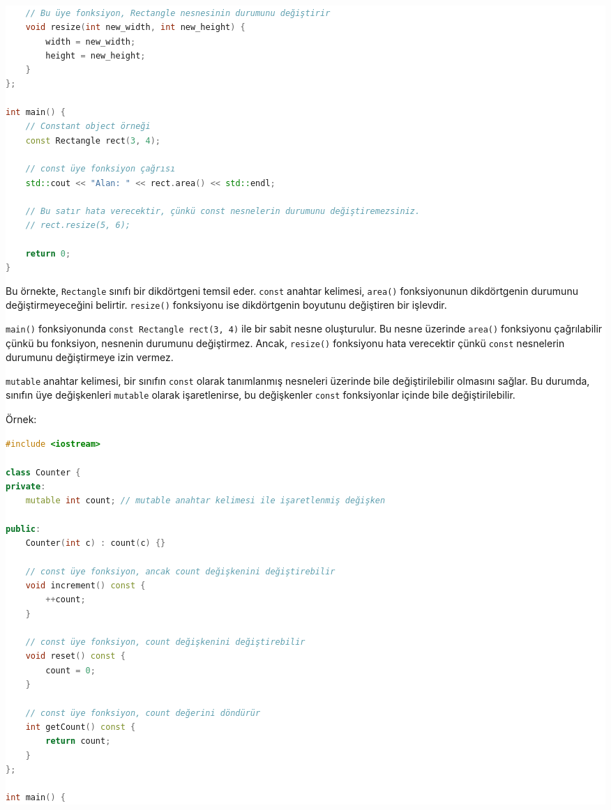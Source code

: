 ```cpp
    // Bu üye fonksiyon, Rectangle nesnesinin durumunu değiştirir
    void resize(int new_width, int new_height) {
        width = new_width;
        height = new_height;
    }
};

int main() {
    // Constant object örneği
    const Rectangle rect(3, 4);

    // const üye fonksiyon çağrısı
    std::cout << "Alan: " << rect.area() << std::endl;

    // Bu satır hata verecektir, çünkü const nesnelerin durumunu değiştiremezsiniz.
    // rect.resize(5, 6);

    return 0;
}

```

Bu örnekte, `Rectangle` sınıfı bir dikdörtgeni temsil eder. `const` anahtar kelimesi, `area()` fonksiyonunun dikdörtgenin durumunu değiştirmeyeceğini belirtir. `resize()` fonksiyonu ise dikdörtgenin boyutunu değiştiren bir işlevdir.

`main()` fonksiyonunda `const Rectangle rect(3, 4)` ile bir sabit nesne oluşturulur. Bu nesne üzerinde `area()` fonksiyonu çağrılabilir çünkü bu fonksiyon, nesnenin durumunu değiştirmez. Ancak, `resize()` fonksiyonu hata verecektir çünkü `const` nesnelerin durumunu değiştirmeye izin vermez.

`mutable` anahtar kelimesi, bir sınıfın `const` olarak tanımlanmış nesneleri üzerinde bile değiştirilebilir olmasını sağlar. Bu durumda, sınıfın üye değişkenleri `mutable` olarak işaretlenirse, bu değişkenler `const` fonksiyonlar içinde bile değiştirilebilir.

Örnek:

```cpp
#include <iostream>

class Counter {
private:
    mutable int count; // mutable anahtar kelimesi ile işaretlenmiş değişken

public:
    Counter(int c) : count(c) {}

    // const üye fonksiyon, ancak count değişkenini değiştirebilir
    void increment() const {
        ++count;
    }

    // const üye fonksiyon, count değişkenini değiştirebilir
    void reset() const {
        count = 0;
    }

    // const üye fonksiyon, count değerini döndürür
    int getCount() const {
        return count;
    }
};

int main() {

